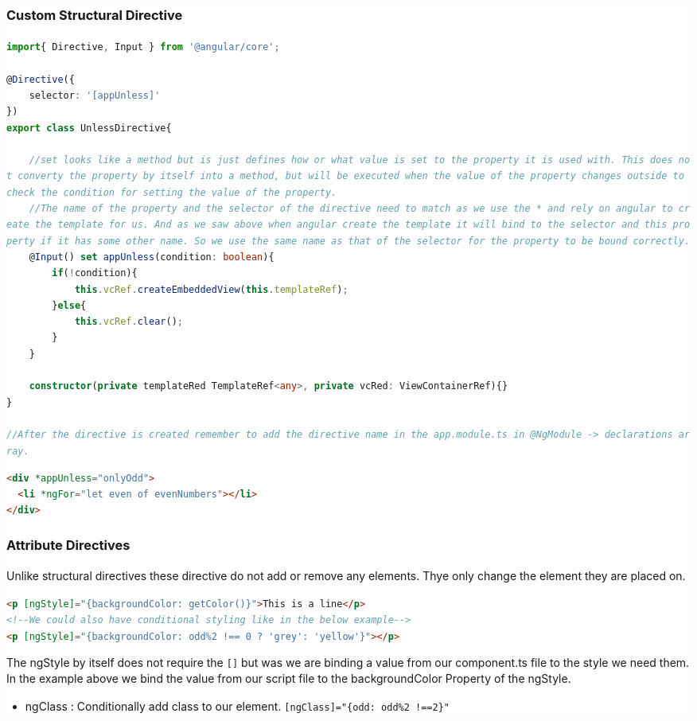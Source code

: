 ### Custom Structural Directive

```ts
import{ Directive, Input } from '@angular/core';

@Directive({
    selector: '[appUnless]'
})
export class UnlessDirective{

    //set looks like a method but is just defines how or what value is set to the property it is used with. This does not converty the property by itself into a method, but will be executed when the value of the property changes outside to check the condition for setting the value of the property.
    //The name of the property and the selector of the directive need to match as we use the * and rely on angular to create the template for us. And as we saw above when angular create the template it will bind to the selector and this property if it has some other name. So we use the same name as that of the selector for the property to be bound correctly.
    @Input() set appUnless(condition: boolean){
        if(!condition){
            this.vcRef.createEmbeddedView(this.templateRef);
        }else{
            this.vcRef.clear();
        }
    }

    constructor(private templateRed TemplateRef<any>, private vcRed: ViewContainerRef){}
}

//After the directive is created remember to add the directive name in the app.module.ts in @NgModule -> declarations array.
```

```html
<div *appUnless="onlyOdd">
  <li *ngFor="let even of evenNumbers"></li>
</div>
```

### Attribute Directives

Unlike structural directives these directive do not add or remove any elements. Thye only change the element they are placed on.

```html
<p [ngStyle]="{backgroundColor: getColor()}">This is a line</p>
<!--We could also have conditional styling like in the below example-->
<p [ngStyle]="{backgroundColor: odd%2 !== 0 ? 'grey': 'yellow'}"></p>
```

The ngStyle by itself does not require the `[]` but was we are binding a value from our component.ts file to the style we need them. In the example above we bind the value from our script file to the backgroundColor Property of the ngStyle.

- ngClass : Conditionally add class to our element.
  `[ngClass]="{odd: odd%2 !==2}"`
